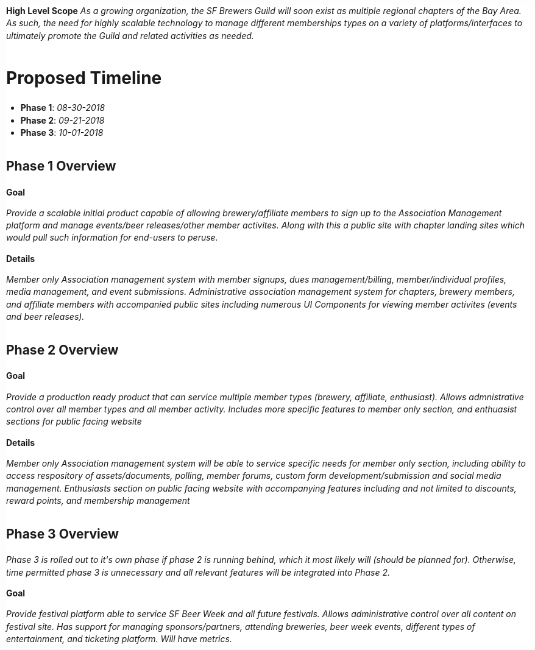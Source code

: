 **High Level Scope**
*As a growing organization, the SF Brewers Guild will soon exist as multiple regional chapters of the Bay Area. As such, the need for highly scalable technology to manage different memberships types on a variety of platforms/interfaces to ultimately promote the Guild and related activities as needed.*

# **Proposed Timeline**

 - **Phase 1**: *08-30-2018*
- **Phase 2**: *09-21-2018*
- **Phase 3**: *10-01-2018*

## **Phase 1 Overview**

**Goal**

*Provide a scalable initial product capable of allowing brewery/affiliate members to sign up to the Association Management platform and manage events/beer releases/other member activites. Along with this a public site with chapter landing sites which would pull such information for end-users to peruse.*

**Details**

*Member only Association management system with member signups, dues management/billing, member/individual profiles, media management, and event submissions. Administrative association management system for chapters, brewery members, and affiliate members with accompanied public sites including numerous UI Components for viewing member activites (events and beer releases).*
&nbsp;

## **Phase 2 Overview**

**Goal**

*Provide a production ready product that can service multiple member types (brewery, affiliate, enthusiast). Allows admnistrative control over all member types and all member activity. Includes more specific features to member only section, and enthuasist sections for public facing website*

**Details**

*Member only Association management system will be able to service specific needs for member only section, including ability to access respository of assets/documents, polling, member forums, custom form development/submission and social media management. Enthusiasts section on public facing website with accompanying features including and not limited to discounts, reward points, and membership management*

## **Phase 3 Overview**
*Phase 3 is rolled out to it's own phase if phase 2 is running behind, which it most likely will (should be planned for). Otherwise, time permitted phase 3 is unnecessary and all relevant features will be integrated into Phase 2.*

**Goal**

*Provide festival platform able to service SF Beer Week and all future festivals. Allows administrative control over all content on festival site. Has support for managing sponsors/partners, attending breweries, beer week events, different types of entertainment, and ticketing platform. Will have metrics.*
